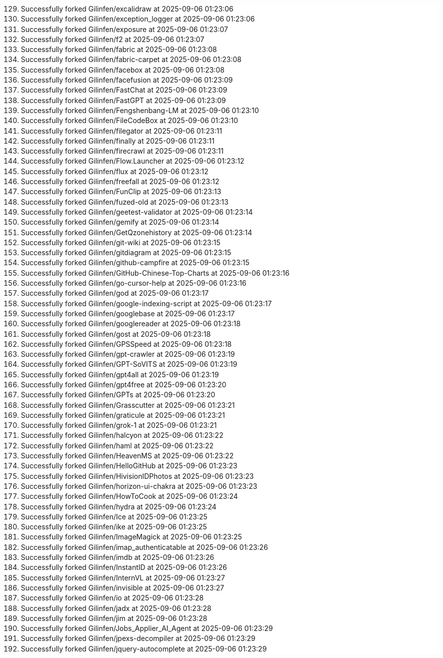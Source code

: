 129. Successfully forked Gilinfen/excalidraw at 2025-09-06 01:23:06
130. Successfully forked Gilinfen/exception_logger at 2025-09-06 01:23:06
131. Successfully forked Gilinfen/exposure at 2025-09-06 01:23:07
132. Successfully forked Gilinfen/f2 at 2025-09-06 01:23:07
133. Successfully forked Gilinfen/fabric at 2025-09-06 01:23:08
134. Successfully forked Gilinfen/fabric-carpet at 2025-09-06 01:23:08
135. Successfully forked Gilinfen/facebox at 2025-09-06 01:23:08
136. Successfully forked Gilinfen/facefusion at 2025-09-06 01:23:09
137. Successfully forked Gilinfen/FastChat at 2025-09-06 01:23:09
138. Successfully forked Gilinfen/FastGPT at 2025-09-06 01:23:09
139. Successfully forked Gilinfen/Fengshenbang-LM at 2025-09-06 01:23:10
140. Successfully forked Gilinfen/FileCodeBox at 2025-09-06 01:23:10
141. Successfully forked Gilinfen/filegator at 2025-09-06 01:23:11
142. Successfully forked Gilinfen/finally at 2025-09-06 01:23:11
143. Successfully forked Gilinfen/firecrawl at 2025-09-06 01:23:11
144. Successfully forked Gilinfen/Flow.Launcher at 2025-09-06 01:23:12
145. Successfully forked Gilinfen/flux at 2025-09-06 01:23:12
146. Successfully forked Gilinfen/freefall at 2025-09-06 01:23:12
147. Successfully forked Gilinfen/FunClip at 2025-09-06 01:23:13
148. Successfully forked Gilinfen/fuzed-old at 2025-09-06 01:23:13
149. Successfully forked Gilinfen/geetest-validator at 2025-09-06 01:23:14
150. Successfully forked Gilinfen/gemify at 2025-09-06 01:23:14
151. Successfully forked Gilinfen/GetQzonehistory at 2025-09-06 01:23:14
152. Successfully forked Gilinfen/git-wiki at 2025-09-06 01:23:15
153. Successfully forked Gilinfen/gitdiagram at 2025-09-06 01:23:15
154. Successfully forked Gilinfen/github-campfire at 2025-09-06 01:23:15
155. Successfully forked Gilinfen/GitHub-Chinese-Top-Charts at 2025-09-06 01:23:16
156. Successfully forked Gilinfen/go-cursor-help at 2025-09-06 01:23:16
157. Successfully forked Gilinfen/god at 2025-09-06 01:23:17
158. Successfully forked Gilinfen/google-indexing-script at 2025-09-06 01:23:17
159. Successfully forked Gilinfen/googlebase at 2025-09-06 01:23:17
160. Successfully forked Gilinfen/googlereader at 2025-09-06 01:23:18
161. Successfully forked Gilinfen/gost at 2025-09-06 01:23:18
162. Successfully forked Gilinfen/GPSSpeed at 2025-09-06 01:23:18
163. Successfully forked Gilinfen/gpt-crawler at 2025-09-06 01:23:19
164. Successfully forked Gilinfen/GPT-SoVITS at 2025-09-06 01:23:19
165. Successfully forked Gilinfen/gpt4all at 2025-09-06 01:23:19
166. Successfully forked Gilinfen/gpt4free at 2025-09-06 01:23:20
167. Successfully forked Gilinfen/GPTs at 2025-09-06 01:23:20
168. Successfully forked Gilinfen/Grasscutter at 2025-09-06 01:23:21
169. Successfully forked Gilinfen/graticule at 2025-09-06 01:23:21
170. Successfully forked Gilinfen/grok-1 at 2025-09-06 01:23:21
171. Successfully forked Gilinfen/halcyon at 2025-09-06 01:23:22
172. Successfully forked Gilinfen/haml at 2025-09-06 01:23:22
173. Successfully forked Gilinfen/HeavenMS at 2025-09-06 01:23:22
174. Successfully forked Gilinfen/HelloGitHub at 2025-09-06 01:23:23
175. Successfully forked Gilinfen/HivisionIDPhotos at 2025-09-06 01:23:23
176. Successfully forked Gilinfen/horizon-ui-chakra at 2025-09-06 01:23:23
177. Successfully forked Gilinfen/HowToCook at 2025-09-06 01:23:24
178. Successfully forked Gilinfen/hydra at 2025-09-06 01:23:24
179. Successfully forked Gilinfen/Ice at 2025-09-06 01:23:25
180. Successfully forked Gilinfen/ike at 2025-09-06 01:23:25
181. Successfully forked Gilinfen/ImageMagick at 2025-09-06 01:23:25
182. Successfully forked Gilinfen/imap_authenticatable at 2025-09-06 01:23:26
183. Successfully forked Gilinfen/imdb at 2025-09-06 01:23:26
184. Successfully forked Gilinfen/InstantID at 2025-09-06 01:23:26
185. Successfully forked Gilinfen/InternVL at 2025-09-06 01:23:27
186. Successfully forked Gilinfen/invisible at 2025-09-06 01:23:27
187. Successfully forked Gilinfen/io at 2025-09-06 01:23:28
188. Successfully forked Gilinfen/jadx at 2025-09-06 01:23:28
189. Successfully forked Gilinfen/jim at 2025-09-06 01:23:28
190. Successfully forked Gilinfen/Jobs_Applier_AI_Agent at 2025-09-06 01:23:29
191. Successfully forked Gilinfen/jpexs-decompiler at 2025-09-06 01:23:29
192. Successfully forked Gilinfen/jquery-autocomplete at 2025-09-06 01:23:29